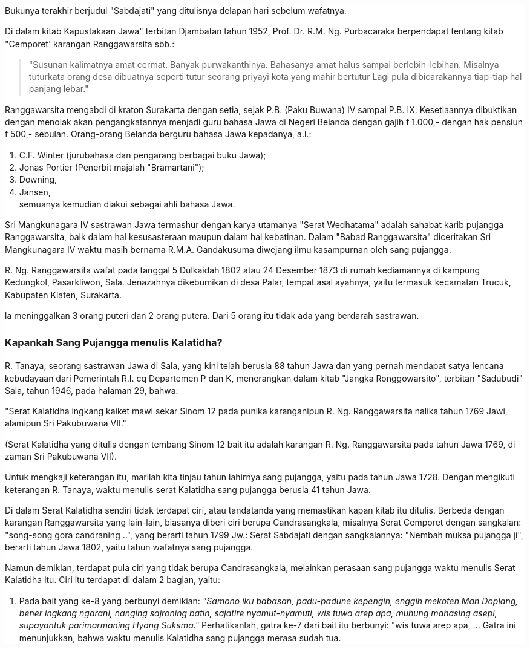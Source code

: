 Bukunya terakhir berjudul "Sabdajati" yang ditulisnya delapan hari sebelum wafatnya.

Di dalam kitab Kapustakaan Jawa" terbitan Djambatan tahun 1952, Prof. Dr. R.M. Ng. Purbacaraka berpendapat tentang kitab "Cemporet' karangan Ranggawarsita sbb.:

>"Susunan kalimatnya amat cermat. Banyak purwakanthinya. Bahasanya amat halus sampai berlebih-lebihan. Misalnya tuturkata orang desa dibuatnya seperti tutur seorang priyayi kota yang mahir bertutur Lagi pula dibicarakannya tiap-tiap hal panjang lebar."

Ranggawarsita mengabdi di kraton Surakarta dengan setia, sejak P.B. (Paku Buwana) IV sampai P.B. IX. Kesetiaannya dibuktikan dengan menolak akan pengangkatannya menjadi guru bahasa Jawa di Negeri Belanda dengan gajih f 1.000,- dengan hak pensiun f 500,- sebulan. Orang-orang Belanda berguru bahasa Jawa kepadanya, a.l.:
1. C.F. Winter (jurubahasa dan pengarang berbagai buku Jawa);
2. Jonas Portier (Penerbit majalah "Bramartani");
3. Downing,
4. Jansen,   
semuanya kemudian diakui sebagai ahli bahasa Jawa.

Sri Mangkunagara IV sastrawan Jawa termashur dengan karya utamanya "Serat Wedhatama" adalah sahabat karib pujangga Ranggawarsita, baik dalam hal kesusasteraan maupun dalam hal kebatinan. Dalam "Babad Ranggawarsita" diceritakan Sri Mangkunagara IV waktu masih bernama R.M.A. Gandakusuma diwejang ilmu kasampurnan oleh sang pujangga.

R. Ng. Ranggawarsita wafat pada tanggal 5 Dulkaidah 1802 atau 24 Desember 1873 di rumah kediamannya di kampung Kedungkol, Pasarkliwon, Sala. Jenazahnya dikebumikan di desa Palar, tempat asal ayahnya, yaitu termasuk kecamatan Trucuk, Kabupaten Klaten, Surakarta.

la meninggalkan 3 orang puteri dan 2 orang putera. Dari 5 orang itu tidak ada yang berdarah sastrawan.

### Kapankah Sang Pujangga menulis Kalatidha?

R. Tanaya, seorang sastrawan Jawa di Sala, yang kini telah berusia 88 tahun Jawa dan yang pernah mendapat satya lencana kebudayaan dari Pemerintah R.I. cq Departemen P dan K, menerangkan dalam kitab "Jangka Ronggowarsito", terbitan "Sadubudi" Sala, tahun 1946, pada halaman 29, bahwa:

"Serat Kalatidha ingkang kaiket mawi sekar Sinom 12 pada punika karanganipun R. Ng. Ranggawarsita nalika tahun 1769 Jawi, alamipun Sri Pakubuwana VII."

(Serat Kalatidha yang ditulis dengan tembang Sinom 12 bait itu adalah karangan R. Ng. Ranggawarsita pada tahun Jawa 1769, di zaman Sri Pakubuwana VII).

Untuk mengkaji keterangan itu, marilah kita tinjau tahun lahirnya sang pujangga, yaitu pada tahun Jawa 1728. Dengan mengikuti keterangan R. Tanaya, waktu menulis serat Kalatidha sang pujangga berusia 41 tahun Jawa.

Di dalam Serat Kalatidha sendiri tidak terdapat ciri, atau tandatanda yang memastikan kapan kitab itu ditulis. Berbeda dengan karangan Ranggawarsita yang lain-lain, biasanya diberi ciri berupa Candrasangkala, misalnya Serat Cemporet dengan sangkalan: "song-song gora candraning ..", yang berarti tahun 1799 Jw.: Serat Sabdajati dengan sangkalannya: "Nembah muksa pujangga ji", berarti tahun Jawa 1802, yaitu tahun wafatnya sang pujangga.

Namun demikian, terdapat pula ciri yang tidak berupa Candrasangkala, melainkan perasaan sang pujangga waktu menulis Serat Kalatidha itu. Ciri itu terdapat di dalam 2 bagian, yaitu:

1. Pada bait yang ke-8 yang berbunyi demikian: _"Samono iku babasan, padu-padune kepengin, enggih mekoten Man Doplang, bener ingkang ngarani, nanging sajroning batin, sajatire nyamut-nyamuti, wis tuwa arep apa, muhung mahasing asepi, supayantuk parimarmaning Hyang Suksma."_ Perhatikanlah, gatra ke-7 dari bait itu berbunyi: "wis tuwa arep apa, ... Gatra ini menunjukkan, bahwa waktu menulis Kalatidha sang pujangga merasa sudah tua.
